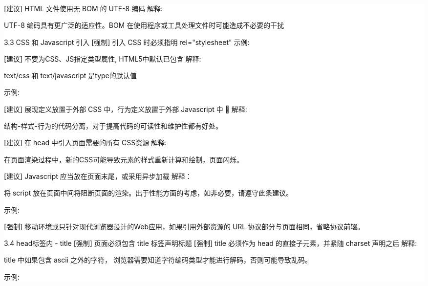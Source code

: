 [建议] HTML 文件使用无 BOM 的 UTF-8 编码
解释:

UTF-8 编码具有更广泛的适应性。BOM 在使用程序或工具处理文件时可能造成不必要的干扰

3.3 CSS 和 Javascript 引入
[强制] 引入 CSS 时必须指明 rel="stylesheet"
示例:

<link rel="stylesheet" src="page.css">
[建议] 不要为CSS、JS指定类型属性, HTML5中默认已包含
解释:

text/css 和 text/javascript 是type的默认值

示例:


<link rel="stylesheet" href="" >
<script src=""></script>


<link rel="stylesheet" type="text/css" href="" >
<script type="text/javascript" src="" ></script>

            
[建议] 展现定义放置于外部 CSS 中，行为定义放置于外部 Javascript 中

解释:

结构-样式-行为的代码分离，对于提高代码的可读性和维护性都有好处。

[建议] 在 head 中引入页面需要的所有 CSS资源
解释:

在页面渲染过程中，新的CSS可能导致元素的样式重新计算和绘制，页面闪烁。

[建议] Javascript 应当放在页面末尾，或采用异步加载
解释：

将 script 放在页面中间将阻断页面的渲染。出于性能方面的考虑，如非必要，请遵守此条建议。

示例:

<body>
    <!-- a lot of elements -->
    <script src="init-behavior.js"></script>
</body>
            
[强制] 移动环境或只针对现代浏览器设计的Web应用，如果引用外部资源的 URL 协议部分与页面相同，省略协议前辍。
<script src="//s1.bdstatic.com/cache/static/jquery-1.10.2.min_f2fb5194.js"></script>
3.4 head标签内 - title
[强制] 页面必须包含 title 标签声明标题
[强制] title 必须作为 head 的直接子元素，并紧随 charset 声明之后
解释:

title 中如果包含 ascii 之外的字符， 浏览器需要知道字符编码类型才能进行解码，否则可能导致乱码。

示例:

<head>
    <meta charset="UTF-8">
    <title>页面标题</title>
</head>
            